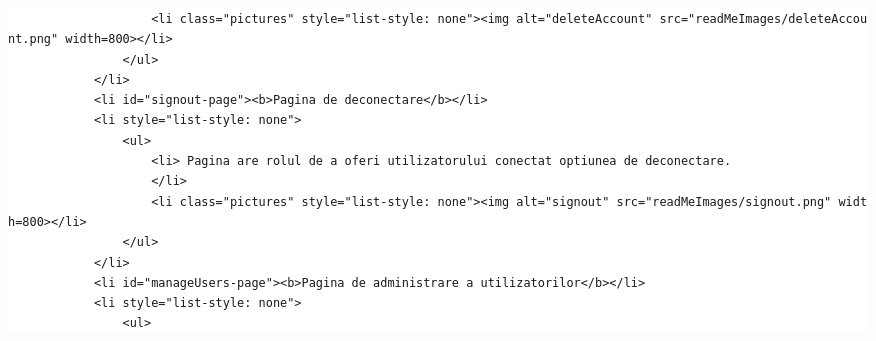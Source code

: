                         <li class="pictures" style="list-style: none"><img alt="deleteAccount" src="readMeImages/deleteAccount.png" width=800></li>
                    </ul>
                </li>
                <li id="signout-page"><b>Pagina de deconectare</b></li>
                <li style="list-style: none">
                    <ul>
                        <li> Pagina are rolul de a oferi utilizatorului conectat optiunea de deconectare.
                        </li>
                        <li class="pictures" style="list-style: none"><img alt="signout" src="readMeImages/signout.png" width=800></li>
                    </ul>
                </li>
                <li id="manageUsers-page"><b>Pagina de administrare a utilizatorilor</b></li>
                <li style="list-style: none">
                    <ul>